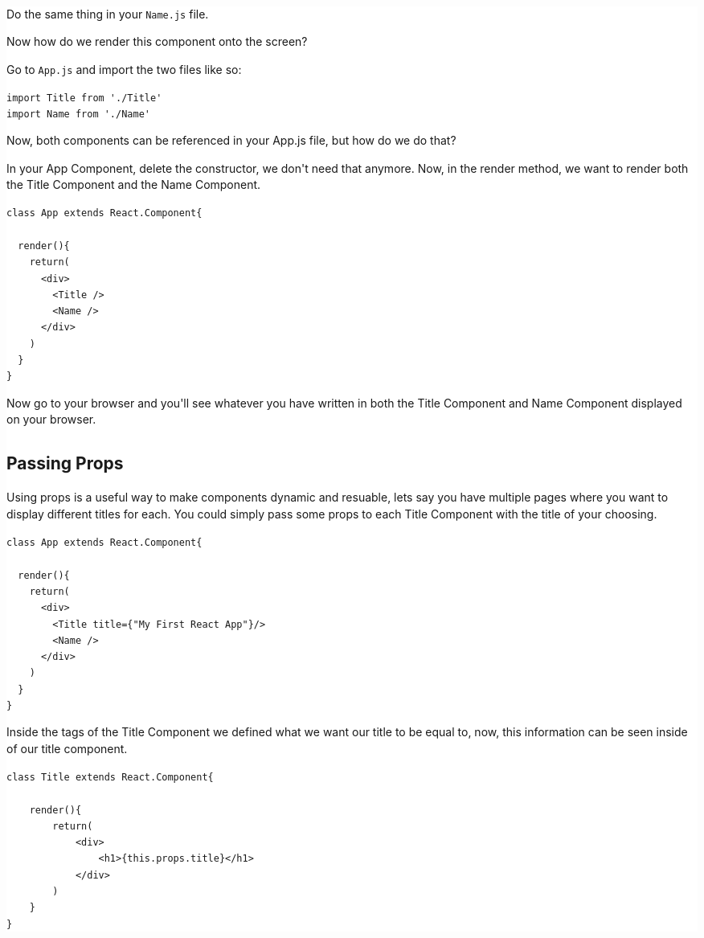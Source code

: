 Do the same thing in your `Name.js` file.

Now how do we render this component onto the screen?

Go to `App.js` and import the two files like so:

```
import Title from './Title'
import Name from './Name'
```

Now, both components can be referenced in your App.js file, but how do we do that?

In your App Component, delete the constructor, we don't need that anymore. Now, in the render method, we want to render both the Title Component and the Name Component.

```
class App extends React.Component{

  render(){
    return(
      <div>
        <Title />
        <Name />
      </div>
    )
  }
}
```

Now go to your browser and you'll see whatever you have written in both the Title Component and Name Component displayed on your browser.

## Passing Props

Using props is a useful way to make components dynamic and resuable, lets say you have multiple pages where you want to display different titles for each. You could simply pass some props to each Title Component with the title of your choosing.

```
class App extends React.Component{

  render(){
    return(
      <div>
        <Title title={"My First React App"}/>
        <Name />
      </div>
    )
  }
}
```

Inside the tags of the Title Component we defined what we want our title to be equal to, now, this information can be seen inside of our title component.

```
class Title extends React.Component{

    render(){
        return(
            <div>
                <h1>{this.props.title}</h1>
            </div>
        )
    }
}
```
